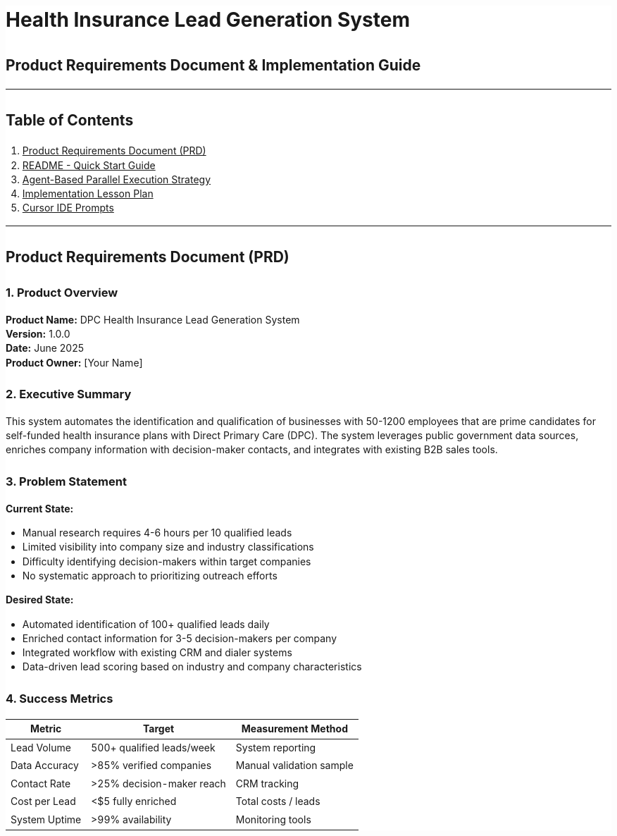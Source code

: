 # Health Insurance Lead Generation System
## Product Requirements Document & Implementation Guide

---

## Table of Contents
1. [Product Requirements Document (PRD)](#product-requirements-document-prd)
2. [README - Quick Start Guide](#readme---quick-start-guide)
3. [Agent-Based Parallel Execution Strategy](#agent-based-parallel-execution-strategy)
4. [Implementation Lesson Plan](#implementation-lesson-plan)
5. [Cursor IDE Prompts](#cursor-ide-prompts)

---

## Product Requirements Document (PRD)

### 1. Product Overview

**Product Name:** DPC Health Insurance Lead Generation System  
**Version:** 1.0.0  
**Date:** June 2025  
**Product Owner:** [Your Name]  

### 2. Executive Summary

This system automates the identification and qualification of businesses with 50-1200 employees that are prime candidates for self-funded health insurance plans with Direct Primary Care (DPC). The system leverages public government data sources, enriches company information with decision-maker contacts, and integrates with existing B2B sales tools.

### 3. Problem Statement

**Current State:**
- Manual research requires 4-6 hours per 10 qualified leads
- Limited visibility into company size and industry classifications
- Difficulty identifying decision-makers within target companies
- No systematic approach to prioritizing outreach efforts

**Desired State:**
- Automated identification of 100+ qualified leads daily
- Enriched contact information for 3-5 decision-makers per company
- Integrated workflow with existing CRM and dialer systems
- Data-driven lead scoring based on industry and company characteristics

### 4. Success Metrics

| Metric | Target | Measurement Method |
|--------|--------|-------------------|
| Lead Volume | 500+ qualified leads/week | System reporting |
| Data Accuracy | >85% verified companies | Manual validation sample |
| Contact Rate | >25% decision-maker reach | CRM tracking |
| Cost per Lead | <$5 fully enriched | Total costs / leads |
| System Uptime | >99% availability | Monitoring tools |
